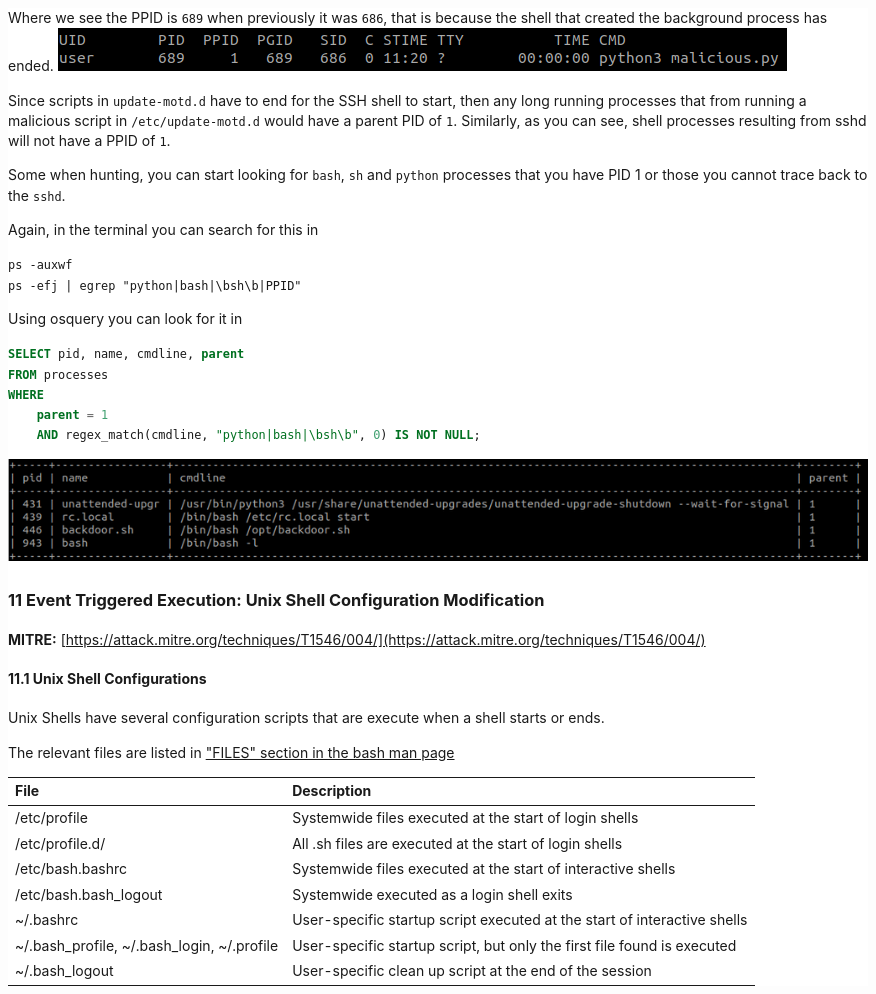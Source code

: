 Where we see the PPID is `689` when previously it was `686`, that is because the shell that created the background process has ended.
![](/assets/posts/20220206/1044-mal-python.png)

Since scripts in `update-motd.d` have to end for the SSH shell to start, then any long running processes that from running a malicious script in `/etc/update-motd.d` would have a parent PID of `1`. Similarly, as you can see, shell processes resulting from sshd will not have a PPID of `1`.

Some when hunting, you can start looking for `bash`, `sh` and `python` processes that you have PID 1 or those you cannot trace back to the `sshd`.

Again, in the terminal you can search for this in 
```
ps -auxwf
ps -efj | egrep "python|bash|\bsh\b|PPID"
```

Using osquery you can look for it in

```sql
SELECT pid, name, cmdline, parent
FROM processes
WHERE 
    parent = 1 
    AND regex_match(cmdline, "python|bash|\bsh\b", 0) IS NOT NULL;
```

![](/assets/posts/20220206/10-osquery-pid-1.png)

### 11 Event Triggered Execution: Unix Shell Configuration Modification

**MITRE:** [https://attack.mitre.org/techniques/T1546/004/](https://attack.mitre.org/techniques/T1546/004/)

#### 11.1 Unix Shell Configurations

Unix Shells have several configuration scripts that are execute when a shell starts or ends.

The relevant files are listed in ["FILES" section in the bash man page](https://manpages.debian.org/stretch/bash/bash.1.en.html#FILES)

| File                                       | Description                                                             |  
|:-------------------------------------------|:------------------------------------------------------------------------|
| /etc/profile                               | Systemwide files executed at the start of login shells                  |
| /etc/profile.d/                            | All .sh files are executed at the start of login shells                 |
| /etc/bash.bashrc                           | Systemwide files executed at the start of interactive shells            |
| /etc/bash.bash_logout                      | Systemwide executed as a login shell exits                              |
| ~/.bashrc                                  | User-specific startup script executed at the start of interactive shells|
| ~/.bash_profile, ~/.bash_login, ~/.profile | User-specific startup script, but only the first file found is executed | 
| ~/.bash_logout                             | User-specific clean up script at the end of the session                 |
